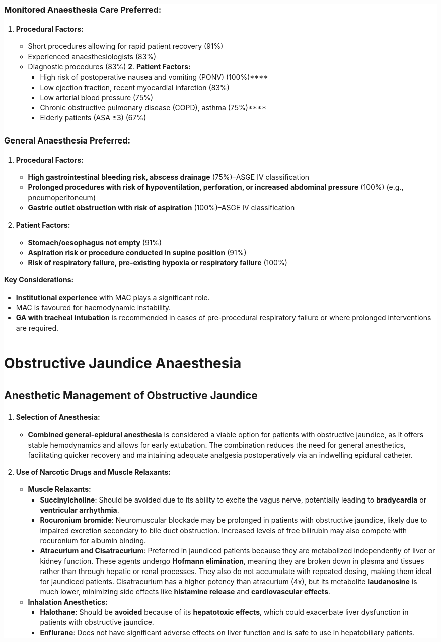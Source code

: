 ### **Monitored Anaesthesia Care Preferred:**

1. **Procedural Factors:**
	
	- Short procedures allowing for rapid patient recovery (91%)
	- Experienced anaesthesiologists (83%)
	- Diagnostic procedures (83%)
**2**. **Patient Factors:**
		- High risk of postoperative nausea and vomiting (PONV) (100%)****
		- Low ejection fraction, recent myocardial infarction (83%)
		- Low arterial blood pressure (75%)
		- Chronic obstructive pulmonary disease (COPD), asthma (75%)****
		- Elderly patients (ASA ≥3) (67%)

### **General Anaesthesia Preferred:**

1. **Procedural Factors:**
	
	- **High gastrointestinal bleeding risk, abscess drainage** (75%)–ASGE IV classification
	- **Prolonged procedures with risk of hypoventilation, perforation, or increased abdominal pressure** (100%) (e.g., pneumoperitoneum)
	- **Gastric outlet obstruction with risk of aspiration** (100%)–ASGE IV classification
2. **Patient Factors:**
	
	- **Stomach/oesophagus not empty** (91%)
	- **Aspiration risk or procedure conducted in supine position** (91%)
	- **Risk of respiratory failure, pre-existing hypoxia or respiratory failure** (100%)

**Key Considerations:**

- **Institutional experience** with MAC plays a significant role.
- MAC is favoured for haemodynamic instability.
- **GA with tracheal intubation** is recommended in cases of pre-procedural respiratory failure or where prolonged interventions are required.

# Obstructive Jaundice Anaesthesia

## **Anesthetic Management of Obstructive Jaundice**

1. **Selection of Anesthesia:**
   - **Combined general-epidural anesthesia** is considered a viable option for patients with obstructive jaundice, as it offers stable hemodynamics and allows for early extubation. The combination reduces the need for general anesthetics, facilitating quicker recovery and maintaining adequate analgesia postoperatively via an indwelling epidural catheter.

2. **Use of Narcotic Drugs and Muscle Relaxants:**

   - **Muscle Relaxants:**
	 - **Succinylcholine**: Should be avoided due to its ability to excite the vagus nerve, potentially leading to **bradycardia** or **ventricular arrhythmia**.
	 - **Rocuronium bromide**: Neuromuscular blockade may be prolonged in patients with obstructive jaundice, likely due to impaired excretion secondary to bile duct obstruction. Increased levels of free bilirubin may also compete with rocuronium for albumin binding.
	 - **Atracurium and Cisatracurium**: Preferred in jaundiced patients because they are metabolized independently of liver or kidney function. These agents undergo **Hofmann elimination**, meaning they are broken down in plasma and tissues rather than through hepatic or renal processes. They also do not accumulate with repeated dosing, making them ideal for jaundiced patients. Cisatracurium has a higher potency than atracurium (4x), but its metabolite **laudanosine** is much lower, minimizing side effects like **histamine release** and **cardiovascular effects**.
   - **Inhalation Anesthetics:**
	 - **Halothane**: Should be **avoided** because of its **hepatotoxic effects**, which could exacerbate liver dysfunction in patients with obstructive jaundice.
	 - **Enflurane**: Does not have significant adverse effects on liver function and is safe to use in hepatobiliary patients.